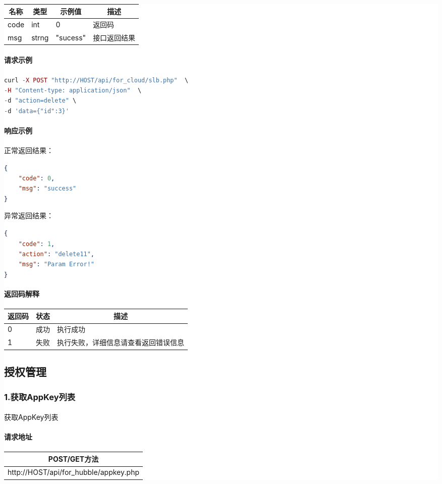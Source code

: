 | 名称          | 类型    | 示例值      | 描述     |
| ----------- | ----- | -------- | ------ |
| code        | int   | 0        | 返回码    |
| msg         | strng | "sucess" | 接口返回结果 |



#### 请求示例

```php
curl -X POST "http://HOST/api/for_cloud/slb.php"  \
-H "Content-type: application/json"  \
-d "action=delete" \
-d 'data={"id":3}'
```

#### 响应示例

正常返回结果：

```json
{
    "code": 0,
    "msg": "success"
}
```

异常返回结果：

```json
{
    "code": 1,
    "action": "delete11",
    "msg": "Param Error!"
}
```

#### 返回码解释

| 返回码  | 状态   | 描述                        |
| ---- | ---- | ------------------------- |
| 0    | 成功 |           执行成功               |
| 1    | 失败 |      执行失败，详细信息请查看返回错误信息       |

## 授权管理

### 1.获取AppKey列表

获取AppKey列表

#### 请求地址

| POST/GET方法                    |
| ------------------------ |
| http://HOST/api/for_hubble/appkey.php |
